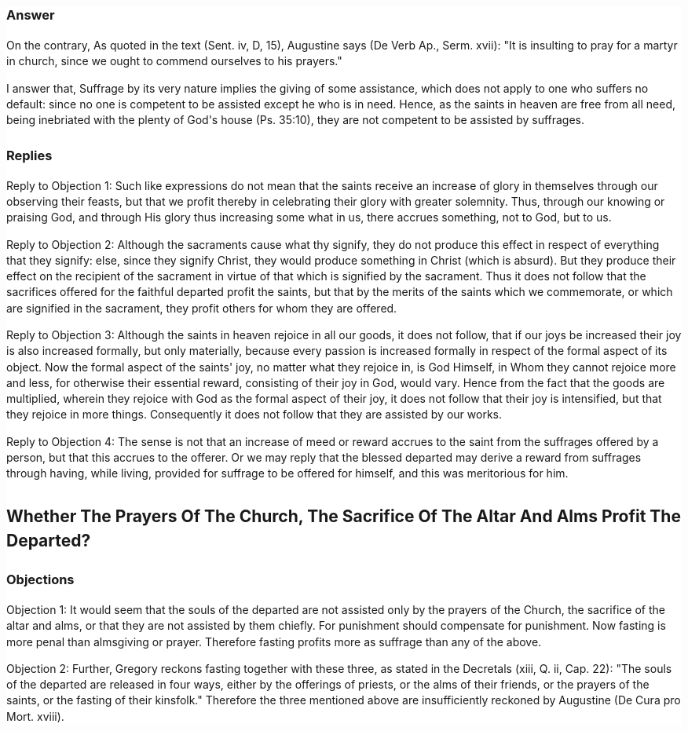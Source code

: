 ### Answer

On the contrary, As quoted in the text (Sent. iv, D, 15), Augustine says (De Verb Ap., Serm. xvii): "It is insulting to pray for a martyr in church, since we ought to commend ourselves to his prayers."

I answer that, Suffrage by its very nature implies the giving of some assistance, which does not apply to one who suffers no default: since no one is competent to be assisted except he who is in need. Hence, as the saints in heaven are free from all need, being inebriated with the plenty of God's house (Ps. 35:10), they are not competent to be assisted by suffrages.

### Replies

Reply to Objection 1: Such like expressions do not mean that the saints receive an increase of glory in themselves through our observing their feasts, but that we profit thereby in celebrating their glory with greater solemnity. Thus, through our knowing or praising God, and through His glory thus increasing some what in us, there accrues something, not to God, but to us.

Reply to Objection 2: Although the sacraments cause what thy signify, they do not produce this effect in respect of everything that they signify: else, since they signify Christ, they would produce something in Christ (which is absurd). But they produce their effect on the recipient of the sacrament in virtue of that which is signified by the sacrament. Thus it does not follow that the sacrifices offered for the faithful departed profit the saints, but that by the merits of the saints which we commemorate, or which are signified in the sacrament, they profit others for whom they are offered.

Reply to Objection 3: Although the saints in heaven rejoice in all our goods, it does not follow, that if our joys be increased their joy is also increased formally, but only materially, because every passion is increased formally in respect of the formal aspect of its object. Now the formal aspect of the saints' joy, no matter what they rejoice in, is God Himself, in Whom they cannot rejoice more and less, for otherwise their essential reward, consisting of their joy in God, would vary. Hence from the fact that the goods are multiplied, wherein they rejoice with God as the formal aspect of their joy, it does not follow that their joy is intensified, but that they rejoice in more things. Consequently it does not follow that they are assisted by our works.

Reply to Objection 4: The sense is not that an increase of meed or reward accrues to the saint from the suffrages offered by a person, but that this accrues to the offerer. Or we may reply that the blessed departed may derive a reward from suffrages through having, while living, provided for suffrage to be offered for himself, and this was meritorious for him.
## Whether The Prayers Of The Church, The Sacrifice Of The Altar And Alms Profit The Departed?

### Objections

Objection 1: It would seem that the souls of the departed are not assisted only by the prayers of the Church, the sacrifice of the altar and alms, or that they are not assisted by them chiefly. For punishment should compensate for punishment. Now fasting is more penal than almsgiving or prayer. Therefore fasting profits more as suffrage than any of the above.

Objection 2: Further, Gregory reckons fasting together with these three, as stated in the Decretals (xiii, Q. ii, Cap. 22): "The souls of the departed are released in four ways, either by the offerings of priests, or the alms of their friends, or the prayers of the saints, or the fasting of their kinsfolk." Therefore the three mentioned above are insufficiently reckoned by Augustine (De Cura pro Mort. xviii).
